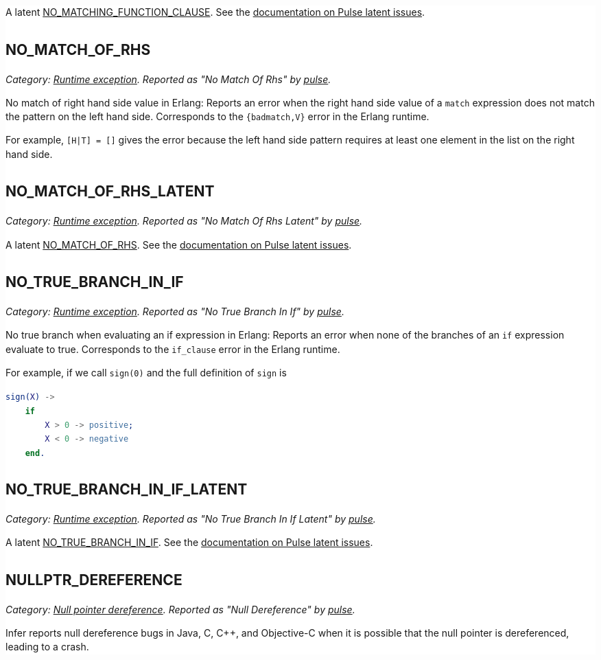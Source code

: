 A latent [NO_MATCHING_FUNCTION_CLAUSE](#no_matching_function_clause). See the [documentation on Pulse latent issues](/docs/checker-pulse#latent-issues).
## NO_MATCH_OF_RHS

*Category: [Runtime exception](/docs/all-categories#runtime-exception). Reported as "No Match Of Rhs" by [pulse](/docs/checker-pulse).*

No match of right hand side value in Erlang: Reports an error when the right hand side value of a `match` expression does not match the pattern on the left hand side. Corresponds to the `{badmatch,V}` error in the Erlang runtime.

For example, `[H|T] = []` gives the error because the left hand side pattern requires at least one element in the list on the right hand side.

## NO_MATCH_OF_RHS_LATENT

*Category: [Runtime exception](/docs/all-categories#runtime-exception). Reported as "No Match Of Rhs Latent" by [pulse](/docs/checker-pulse).*

A latent [NO_MATCH_OF_RHS](#no_match_of_rhs). See the [documentation on Pulse latent issues](/docs/checker-pulse#latent-issues).
## NO_TRUE_BRANCH_IN_IF

*Category: [Runtime exception](/docs/all-categories#runtime-exception). Reported as "No True Branch In If" by [pulse](/docs/checker-pulse).*

No true branch when evaluating an if expression in Erlang: Reports an error when none of the branches of an `if` expression evaluate to true. Corresponds to the `if_clause` error in the Erlang runtime.

For example, if we call `sign(0)` and the full definition of `sign` is
```erlang
sign(X) ->
    if
        X > 0 -> positive;
        X < 0 -> negative
    end.
```

## NO_TRUE_BRANCH_IN_IF_LATENT

*Category: [Runtime exception](/docs/all-categories#runtime-exception). Reported as "No True Branch In If Latent" by [pulse](/docs/checker-pulse).*

A latent [NO_TRUE_BRANCH_IN_IF](#no_true_branch_in_if). See the [documentation on Pulse latent issues](/docs/checker-pulse#latent-issues).
## NULLPTR_DEREFERENCE

*Category: [Null pointer dereference](/docs/all-categories#null-pointer-dereference). Reported as "Null Dereference" by [pulse](/docs/checker-pulse).*

Infer reports null dereference bugs in Java, C, C++, and Objective-C
when it is possible that the null pointer is dereferenced, leading to
a crash.
